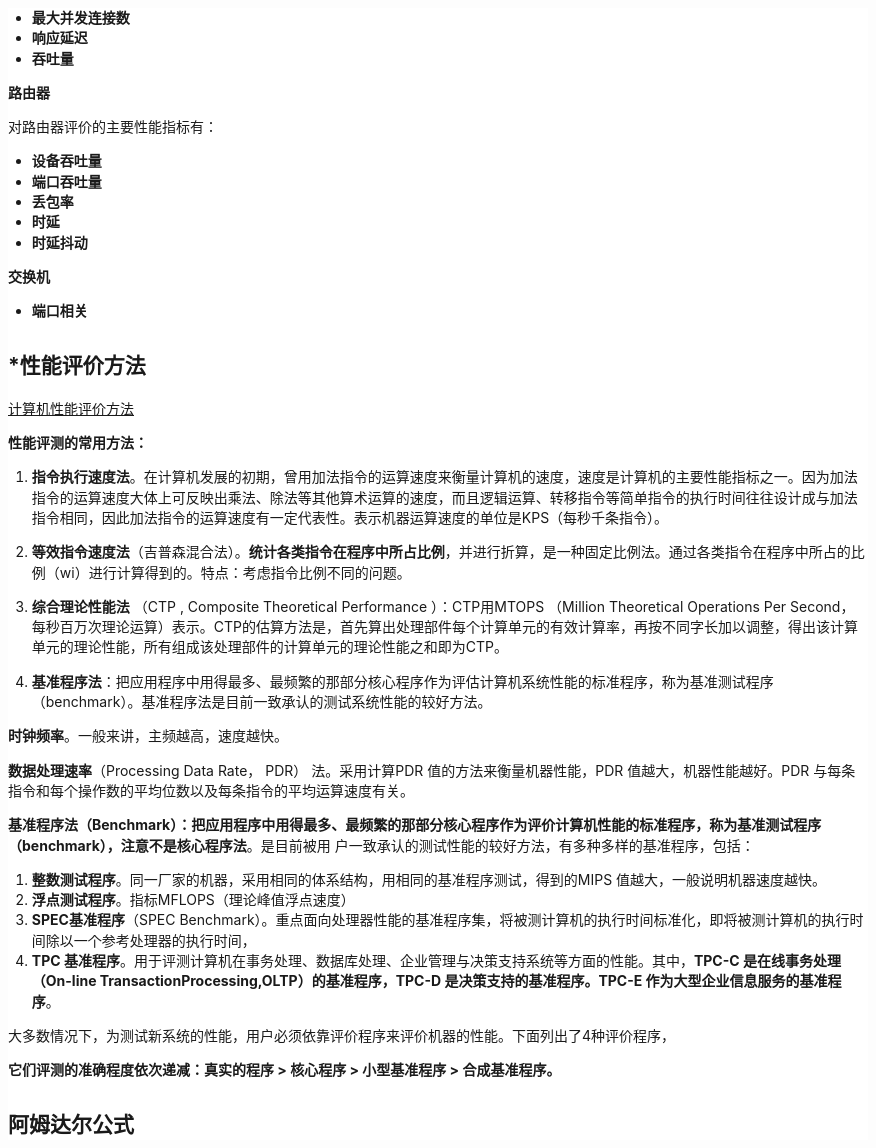 - **最大并发连接数**
- **响应延迟**
- **吞吐量**

**路由器**

对路由器评价的主要性能指标有：

- **设备吞吐量**
- **端口吞吐量**
- **丢包率**
- **时延**
- **时延抖动**

**交换机**

- **端口相关**

## *性能评价方法

[计算机性能评价方法](http://www.ylaihui.com/blog/article/9302?rootCategoryId=73)

**性能评测的常用方法：**

1. **指令执行速度法**。在计算机发展的初期，曾用加法指令的运算速度来衡量计算机的速度，速度是计算机的主要性能指标之一。因为加法指令的运算速度大体上可反映出乘法、除法等其他算术运算的速度，而且逻辑运算、转移指令等简单指令的执行时间往往设计成与加法指令相同，因此加法指令的运算速度有一定代表性。表示机器运算速度的单位是KPS（每秒千条指令）。

2. **等效指令速度法**（吉普森混合法）。**统计各类指令在程序中所占比例**，并进行折算，是一种固定比例法。通过各类指令在程序中所占的比例（wi）进行计算得到的。特点：考虑指令比例不同的问题。

3. **综合理论性能法** （CTP , Composite Theoretical Performance ）：CTP用MTOPS （Million Theoretical Operations Per Second，每秒百万次理论运算）表示。CTP的估算方法是，首先算出处理部件每个计算单元的有效计算率，再按不同字长加以调整，得出该计算单元的理论性能，所有组成该处理部件的计算单元的理论性能之和即为CTP。

4. **基准程序法**：把应用程序中用得最多、最频繁的那部分核心程序作为评估计算机系统性能的标准程序，称为基准测试程序 （benchmark）。基准程序法是目前一致承认的测试系统性能的较好方法。

   

**时钟频率**。一般来讲，主频越高，速度越快。

**数据处理速率**（Processing Data Rate， PDR） 法。采用计算PDR 值的方法来衡量机器性能，PDR 值越大，机器性能越好。PDR 与每条指令和每个操作数的平均位数以及每条指令的平均运算速度有关。

 

**基准程序法（Benchmark）：把应用程序中用得最多、最频繁的那部分核心程序作为评价计算机性能的标准程序，称为基准测试程序（benchmark），注意不是核心程序法**。是目前被用 户一致承认的测试性能的较好方法，有多种多样的基准程序，包括：

1. **整数测试程序**。同一厂家的机器，采用相同的体系结构，用相同的基准程序测试，得到的MIPS 值越大，一般说明机器速度越快。
2. **浮点测试程序**。指标MFLOPS（理论峰值浮点速度）
3. **SPEC基准程序**（SPEC Benchmark）。重点面向处理器性能的基准程序集，将被测计算机的执行时间标准化，即将被测计算机的执行时间除以一个参考处理器的执行时间，
4. **TPC 基准程序**。用于评测计算机在事务处理、数据库处理、企业管理与决策支持系统等方面的性能。其中，**TPC-C 是在线事务处理 （On-line TransactionProcessing,OLTP）的基准程序，TPC-D 是决策支持的基准程序。TPC-E 作为大型企业信息服务的基准程序**。

大多数情况下，为测试新系统的性能，用户必须依靠评价程序来评价机器的性能。下面列出了4种评价程序，

**它们评测的准确程度依次递减：真实的程序 > 核心程序 > 小型基准程序 > 合成基准程序。**



## 阿姆达尔公式 
